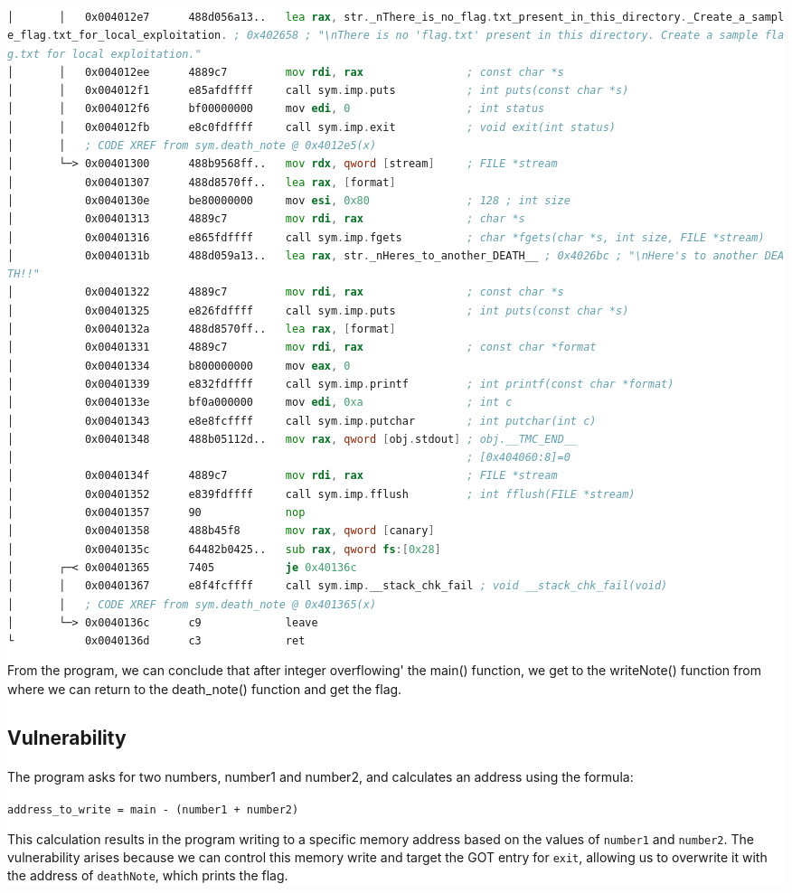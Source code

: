 ```asm
│       │   0x004012e7      488d056a13..   lea rax, str._nThere_is_no_flag.txt_present_in_this_directory._Create_a_sample_flag.txt_for_local_exploitation. ; 0x402658 ; "\nThere is no 'flag.txt' present in this directory. Create a sample flag.txt for local exploitation."                                                                                                                      
│       │   0x004012ee      4889c7         mov rdi, rax                ; const char *s
│       │   0x004012f1      e85afdffff     call sym.imp.puts           ; int puts(const char *s)
│       │   0x004012f6      bf00000000     mov edi, 0                  ; int status
│       │   0x004012fb      e8c0fdffff     call sym.imp.exit           ; void exit(int status)
│       │   ; CODE XREF from sym.death_note @ 0x4012e5(x)
│       └─> 0x00401300      488b9568ff..   mov rdx, qword [stream]     ; FILE *stream
│           0x00401307      488d8570ff..   lea rax, [format]
│           0x0040130e      be80000000     mov esi, 0x80               ; 128 ; int size
│           0x00401313      4889c7         mov rdi, rax                ; char *s
│           0x00401316      e865fdffff     call sym.imp.fgets          ; char *fgets(char *s, int size, FILE *stream)
│           0x0040131b      488d059a13..   lea rax, str._nHeres_to_another_DEATH__ ; 0x4026bc ; "\nHere's to another DEATH!!"
│           0x00401322      4889c7         mov rdi, rax                ; const char *s
│           0x00401325      e826fdffff     call sym.imp.puts           ; int puts(const char *s)
│           0x0040132a      488d8570ff..   lea rax, [format]
│           0x00401331      4889c7         mov rdi, rax                ; const char *format
│           0x00401334      b800000000     mov eax, 0
│           0x00401339      e832fdffff     call sym.imp.printf         ; int printf(const char *format)
│           0x0040133e      bf0a000000     mov edi, 0xa                ; int c
│           0x00401343      e8e8fcffff     call sym.imp.putchar        ; int putchar(int c)
│           0x00401348      488b05112d..   mov rax, qword [obj.stdout] ; obj.__TMC_END__
│                                                                      ; [0x404060:8]=0                                                                                                           
│           0x0040134f      4889c7         mov rdi, rax                ; FILE *stream
│           0x00401352      e839fdffff     call sym.imp.fflush         ; int fflush(FILE *stream)
│           0x00401357      90             nop
│           0x00401358      488b45f8       mov rax, qword [canary]
│           0x0040135c      64482b0425..   sub rax, qword fs:[0x28]
│       ┌─< 0x00401365      7405           je 0x40136c
│       │   0x00401367      e8f4fcffff     call sym.imp.__stack_chk_fail ; void __stack_chk_fail(void)
│       │   ; CODE XREF from sym.death_note @ 0x401365(x)
│       └─> 0x0040136c      c9             leave
└           0x0040136d      c3             ret
```

From the program, we can conclude that after integer overflowing' the main() function, we get to the writeNote() function from where we can return to the death_note() function and get the flag.

## Vulnerability

The program asks for two numbers, number1 and number2, and calculates an address using the formula:

`address_to_write = main - (number1 + number2)`

This calculation results in the program writing to a specific memory address based on the values of `number1` and `number2`. The vulnerability arises because we can control this memory write and target the GOT entry for `exit`, allowing us to overwrite it with the address of `deathNote`, which prints the flag.
